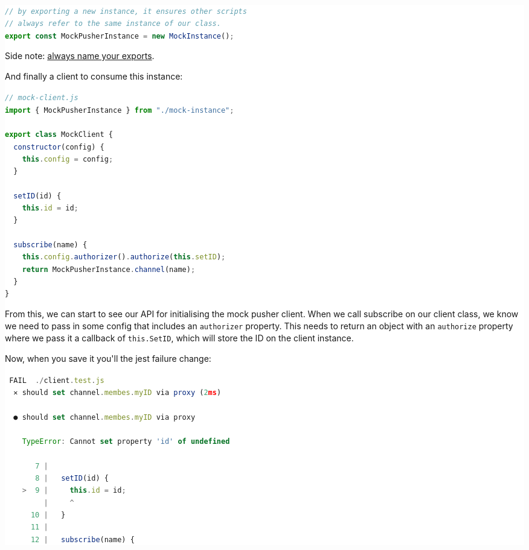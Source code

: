 ```js
// by exporting a new instance, it ensures other scripts
// always refer to the same instance of our class.
export const MockPusherInstance = new MockInstance();
```

Side note: [always name your exports](https://humanwhocodes.com/blog/2019/01/stop-using-default-exports-javascript-module/).

And finally a client to consume this instance:

```js
// mock-client.js
import { MockPusherInstance } from "./mock-instance";

export class MockClient {
  constructor(config) {
    this.config = config;
  }

  setID(id) {
    this.id = id;
  }

  subscribe(name) {
    this.config.authorizer().authorize(this.setID);
    return MockPusherInstance.channel(name);
  }
}
```

From this, we can start to see our API for initialising the mock pusher client. When we call subscribe on our client class, we know we need to pass in some config that includes an `authorizer` property. This needs to return an object with an `authorize` property where we pass it a callback of `this.SetID`, which will store the ID on the client instance.

Now, when you save it you'll the jest failure change:

```js
 FAIL  ./client.test.js
  ✕ should set channel.membes.myID via proxy (2ms)

  ● should set channel.membes.myID via proxy

    TypeError: Cannot set property 'id' of undefined

       7 |
       8 |   setID(id) {
    >  9 |     this.id = id;
         |     ^
      10 |   }
      11 |
      12 |   subscribe(name) {
```
